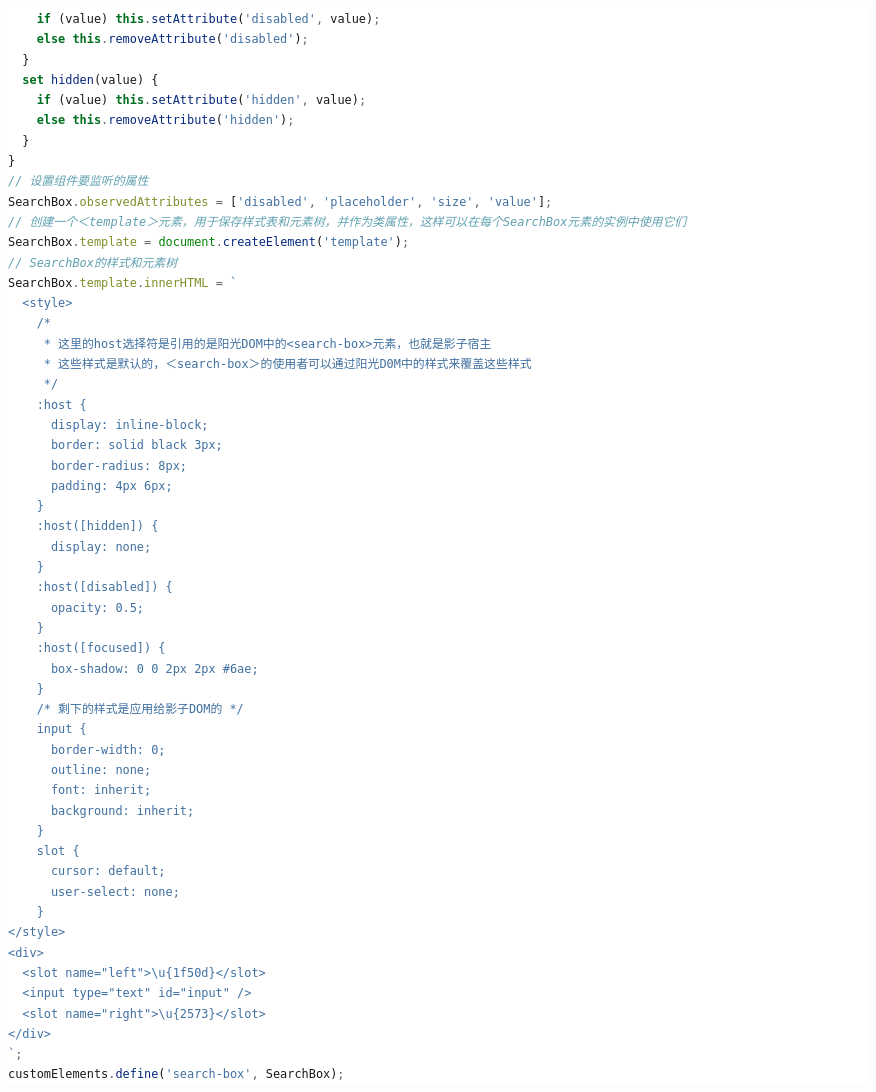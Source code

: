 ```js
    if (value) this.setAttribute('disabled', value);
    else this.removeAttribute('disabled');
  }
  set hidden(value) {
    if (value) this.setAttribute('hidden', value);
    else this.removeAttribute('hidden');
  }
}
// 设置组件要监听的属性
SearchBox.observedAttributes = ['disabled', 'placeholder', 'size', 'value'];
// 创建一个＜template＞元素，用于保存样式表和元素树，并作为类属性，这样可以在每个SearchBox元素的实例中使用它们
SearchBox.template = document.createElement('template');
// SearchBox的样式和元素树
SearchBox.template.innerHTML = `
  <style>
    /*
     * 这里的host选择符是引用的是阳光DOM中的<search-box>元素，也就是影子宿主
     * 这些样式是默认的，＜search-box＞的使用者可以通过阳光D0M中的样式来覆盖这些样式
     */
    :host {
      display: inline-block;
      border: solid black 3px;
      border-radius: 8px;
      padding: 4px 6px;
    }
    :host([hidden]) {
      display: none;
    }
    :host([disabled]) {
      opacity: 0.5;
    }
    :host([focused]) {
      box-shadow: 0 0 2px 2px #6ae;
    }
    /* 剩下的样式是应用给影子DOM的 */
    input {
      border-width: 0;
      outline: none;
      font: inherit;
      background: inherit;
    }
    slot {
      cursor: default;
      user-select: none;
    }
</style>
<div>
  <slot name="left">\u{1f50d}</slot>
  <input type="text" id="input" />
  <slot name="right">\u{2573}</slot>
</div>
`;
customElements.define('search-box', SearchBox);
```

